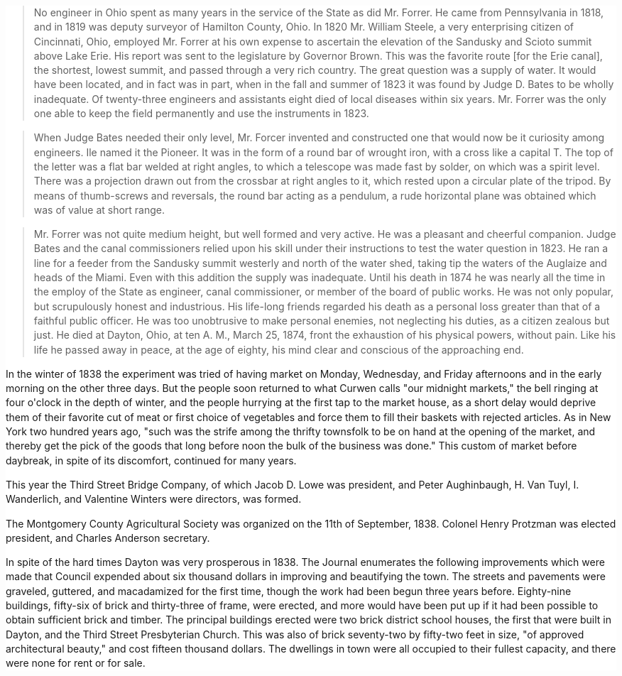 > No engineer in Ohio spent as many years in the service of the State as did Mr. Forrer. He came from Pennsylvania in 1818, and in 1819 was deputy surveyor of Hamilton County, Ohio. In 1820 Mr. William Steele, a very enterprising citizen of Cincinnati, Ohio, employed Mr. Forrer at his own expense to ascertain the elevation of the Sandusky and Scioto summit above Lake Erie. His report was sent to the legislature by Governor Brown. This was the favorite route [for the Erie canal], the shortest, lowest summit, and passed through a very rich country. The great question was a supply of water. It would have been located, and in fact was in part, when in the fall and summer of 1823 it was found by Judge D. Bates to be wholly inadequate. Of twenty-three engineers and assistants eight died of local diseases within six years. Mr. Forrer was the only one able to keep the field permanently and use the instruments in 1823.

> When Judge Bates needed their only level, Mr. Forcer invented and constructed one that would now be it curiosity among engineers. Ile named it the Pioneer. It was in the form of a round bar of wrought iron, with a cross like a capital T. The top of the letter was a flat bar welded at right angles, to which a telescope was made fast by solder, on which was a spirit level. There was a projection drawn out from the crossbar at right angles to it, which rested upon a circular plate of the tripod. By means of thumb-screws and reversals, the round bar acting as a pendulum, a rude horizontal plane was obtained which was of value at short range.

> Mr. Forrer was not quite medium height, but well formed and very active. He was a pleasant and cheerful companion. Judge Bates and the canal commissioners relied upon his skill under their instructions to test the water question in 1823. He ran a line for a feeder from the Sandusky summit westerly and north of the water shed, taking tip the waters of the Auglaize and heads of the Miami. Even with this addition the supply was inadequate. Until his death in 1874 he was nearly all the time in the employ of the State as engineer, canal commissioner, or member of the board of public works. He was not only popular, but scrupulously honest and industrious. His life-long friends regarded his death as a personal loss greater than that of a faithful public officer. He was too unobtrusive to make personal enemies, not neglecting his duties, as a citizen zealous but just. He died at Dayton, Ohio, at ten A. M., March 25, 1874, front the exhaustion of his physical powers, without pain. Like his life he passed away in peace, at the age of eighty, his mind clear and conscious of the approaching end.

In the winter of 1838 the experiment was tried of having market on Monday, Wednesday, and Friday afternoons and in the early morning on the other three days. But the people soon returned to what Curwen calls "our midnight markets," the bell ringing at four o'clock in the depth of winter, and the people hurrying at the first tap to the market house, as a short delay would deprive them of their favorite cut of meat or first choice of vegetables and force them to fill their baskets with rejected articles. As in New York two hundred years ago, "such was the strife among the thrifty townsfolk to be on hand at the opening of the market, and thereby get the pick of the goods that long before noon the bulk of the business was done." This custom of market before daybreak, in spite of its discomfort, continued for many years.

This year the Third Street Bridge Company, of which Jacob D. Lowe was president, and Peter Aughinbaugh, H. Van Tuyl, I. Wanderlich, and Valentine Winters were directors, was formed.

The Montgomery County Agricultural Society was organized on the 11th of September, 1838. Colonel Henry Protzman was elected president, and Charles Anderson secretary.

In spite of the hard times Dayton was very prosperous in 1838. The Journal enumerates the following improvements which were made that Council expended about six thousand dollars in improving and beautifying the town. The streets and pavements were graveled, guttered, and macadamized for the first time, though the work had been begun three years before. Eighty-nine buildings, fifty-six of brick and thirty-three of frame, were erected, and more would have been put up if it had been possible to obtain sufficient brick and timber. The principal buildings erected were two brick district school houses, the first that were built in Dayton, and the Third Street Presbyterian Church. This was also of brick seventy-two by fifty-two feet in size, "of approved architectural beauty," and cost fifteen thousand dollars. The dwellings in town were all occupied to their fullest capacity, and there were none for rent or for sale.

